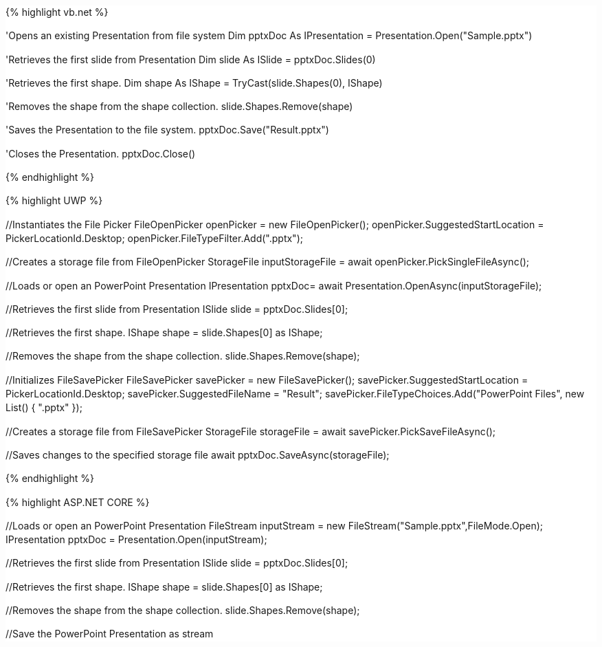 {% highlight vb.net %}

'Opens an existing Presentation from file system
Dim pptxDoc As IPresentation = Presentation.Open("Sample.pptx")

'Retrieves the first slide from Presentation
Dim slide As ISlide = pptxDoc.Slides(0)

'Retrieves the first shape.
Dim shape As IShape = TryCast(slide.Shapes(0), IShape)

'Removes the shape from the shape collection.
slide.Shapes.Remove(shape)

'Saves the Presentation to the file system.
pptxDoc.Save("Result.pptx")

'Closes the Presentation.
pptxDoc.Close()

{% endhighlight %}

{% highlight UWP %}

//Instantiates the File Picker
FileOpenPicker openPicker = new FileOpenPicker();
openPicker.SuggestedStartLocation = PickerLocationId.Desktop;
openPicker.FileTypeFilter.Add(".pptx");

//Creates a storage file from FileOpenPicker
StorageFile inputStorageFile = await openPicker.PickSingleFileAsync();

//Loads or open an PowerPoint Presentation
IPresentation pptxDoc= await Presentation.OpenAsync(inputStorageFile);

//Retrieves the first slide from Presentation
ISlide slide = pptxDoc.Slides[0];

//Retrieves the first shape.
IShape shape = slide.Shapes[0] as IShape;

//Removes the shape from the shape collection.
slide.Shapes.Remove(shape);

//Initializes FileSavePicker
FileSavePicker savePicker = new FileSavePicker();
savePicker.SuggestedStartLocation = PickerLocationId.Desktop;
savePicker.SuggestedFileName = "Result";
savePicker.FileTypeChoices.Add("PowerPoint Files", new List<string>() { ".pptx" });

//Creates a storage file from FileSavePicker
StorageFile storageFile = await savePicker.PickSaveFileAsync();

//Saves changes to the specified storage file
await pptxDoc.SaveAsync(storageFile);

{% endhighlight %}

{% highlight ASP.NET CORE %}

//Loads or open an PowerPoint Presentation
FileStream inputStream = new FileStream("Sample.pptx",FileMode.Open);
IPresentation pptxDoc = Presentation.Open(inputStream);

//Retrieves the first slide from Presentation
ISlide slide = pptxDoc.Slides[0];

//Retrieves the first shape.
IShape shape = slide.Shapes[0] as IShape;

//Removes the shape from the shape collection.
slide.Shapes.Remove(shape);

//Save the PowerPoint Presentation as stream